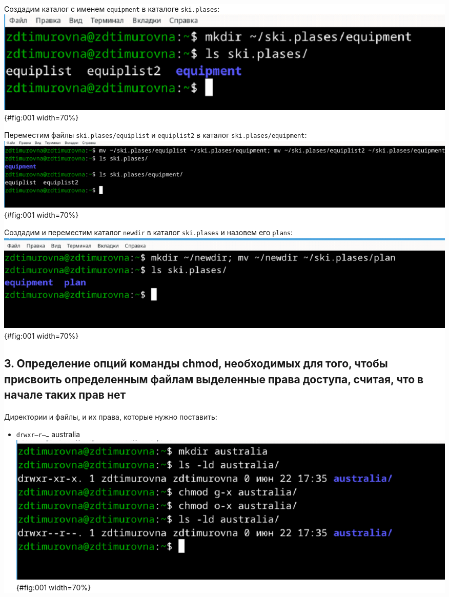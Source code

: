 Создадим каталог с именем `equipment` в каталоге `ski.plases`:
![Создание подкаталога](image/img2_6.png){#fig:001 width=70%}

Переместим файлы `ski.plases/equiplist` и `equiplist2` в каталог `ski.plases/equipment`:
![Перемещение нескольких файлов](image/img2_7.png){#fig:001 width=70%}

Создадим и переместим каталог `newdir` в каталог `ski.plases` и назовем его `plans`:
![Создание и перемещение директории](image/img2_8.png){#fig:001 width=70%}

## 3. Определение опций команды chmod, необходимых для того, чтобы присвоить определенным файлам выделенные права доступа, считая, что в начале таких прав нет
Директории и файлы, и их права, которые нужно поставить:

- `drwxr–r–…` australia
![Изменение прав у файла australia](image/img3_1.png){#fig:001 width=70%}

